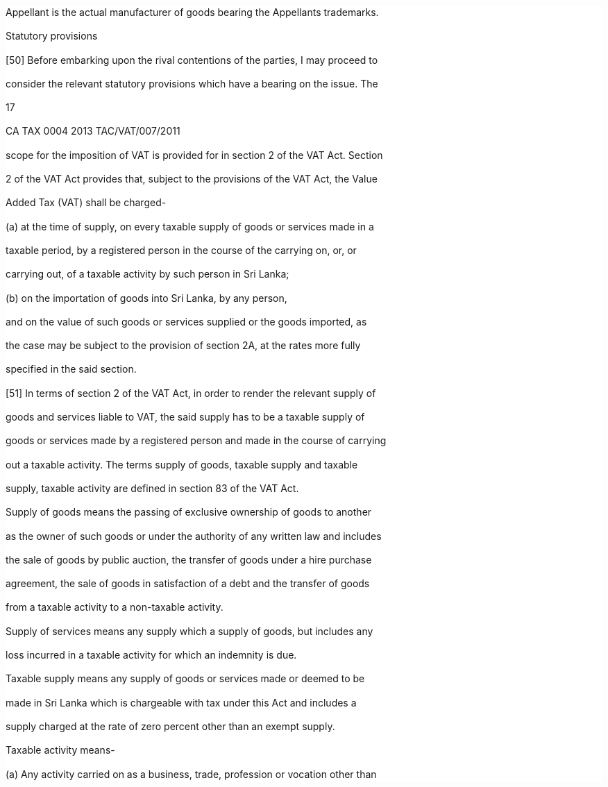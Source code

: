 Appellant is the actual manufacturer of goods bearing the Appellants trademarks.

Statutory provisions

[50] Before embarking upon the rival contentions of the parties, I may proceed to

consider the relevant statutory provisions which have a bearing on the issue. The

17

CA TAX 0004 2013 TAC/VAT/007/2011

scope for the imposition of VAT is provided for in section 2 of the VAT Act. Section

2 of the VAT Act provides that, subject to the provisions of the VAT Act, the Value

Added Tax (VAT) shall be charged-

(a) at the time of supply, on every taxable supply of goods or services made in a

taxable period, by a registered person in the course of the carrying on, or, or

carrying out, of a taxable activity by such person in Sri Lanka;

(b) on the importation of goods into Sri Lanka, by any person,

and on the value of such goods or services supplied or the goods imported, as

the case may be subject to the provision of section 2A, at the rates more fully

specified in the said section.

[51] In terms of section 2 of the VAT Act, in order to render the relevant supply of

goods and services liable to VAT, the said supply has to be a taxable supply of

goods or services made by a registered person and made in the course of carrying

out a taxable activity. The terms supply of goods, taxable supply and taxable

supply, taxable activity are defined in section 83 of the VAT Act.

Supply of goods means the passing of exclusive ownership of goods to another

as the owner of such goods or under the authority of any written law and includes

the sale of goods by public auction, the transfer of goods under a hire purchase

agreement, the sale of goods in satisfaction of a debt and the transfer of goods

from a taxable activity to a non-taxable activity.

Supply of services means any supply which a supply of goods, but includes any

loss incurred in a taxable activity for which an indemnity is due.

Taxable supply means any supply of goods or services made or deemed to be

made in Sri Lanka which is chargeable with tax under this Act and includes a

supply charged at the rate of zero percent other than an exempt supply.

Taxable activity means-

(a) Any activity carried on as a business, trade, profession or vocation other than
